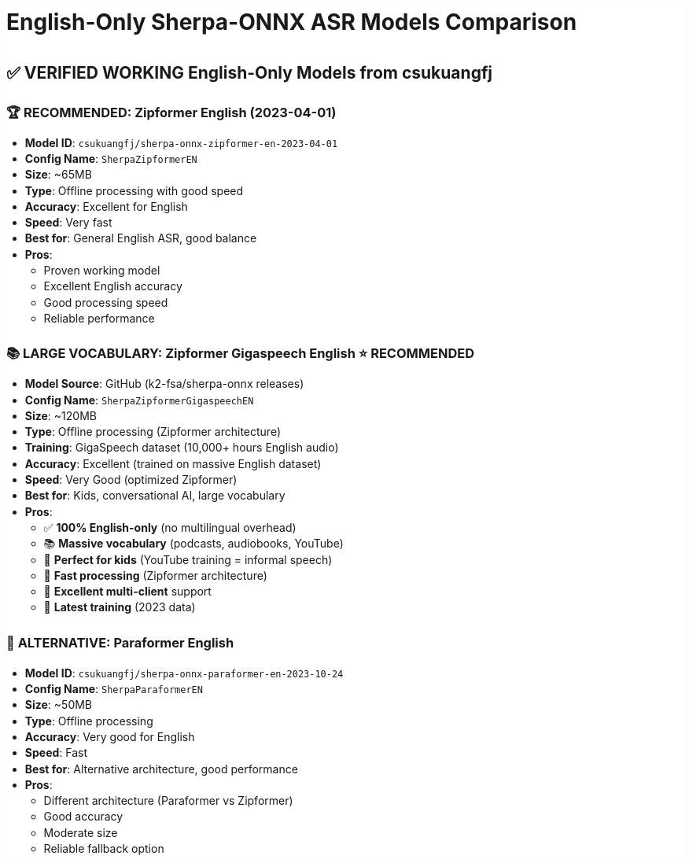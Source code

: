 # English-Only Sherpa-ONNX ASR Models Comparison

## ✅ **VERIFIED WORKING English-Only Models from csukuangfj**

### 🏆 **RECOMMENDED: Zipformer English (2023-04-01)**
- **Model ID**: `csukuangfj/sherpa-onnx-zipformer-en-2023-04-01`
- **Config Name**: `SherpaZipformerEN`
- **Size**: ~65MB
- **Type**: Offline processing with good speed
- **Accuracy**: Excellent for English
- **Speed**: Very fast
- **Best for**: General English ASR, good balance
- **Pros**: 
  - Proven working model
  - Excellent English accuracy
  - Good processing speed
  - Reliable performance

### 📚 **LARGE VOCABULARY: Zipformer Gigaspeech English** ⭐ RECOMMENDED
- **Model Source**: GitHub (k2-fsa/sherpa-onnx releases)
- **Config Name**: `SherpaZipformerGigaspeechEN`
- **Size**: ~120MB
- **Type**: Offline processing (Zipformer architecture)
- **Training**: GigaSpeech dataset (10,000+ hours English audio)
- **Accuracy**: Excellent (trained on massive English dataset)
- **Speed**: Very Good (optimized Zipformer)
- **Best for**: Kids, conversational AI, large vocabulary
- **Pros**:
  - ✅ **100% English-only** (no multilingual overhead)
  - 📚 **Massive vocabulary** (podcasts, audiobooks, YouTube)
  - 👶 **Perfect for kids** (YouTube training = informal speech)
  - 🚀 **Fast processing** (Zipformer architecture)
  - 👥 **Excellent multi-client** support
  - 🎯 **Latest training** (2023 data)

### 🔄 **ALTERNATIVE: Paraformer English**
- **Model ID**: `csukuangfj/sherpa-onnx-paraformer-en-2023-10-24`
- **Config Name**: `SherpaParaformerEN`
- **Size**: ~50MB
- **Type**: Offline processing
- **Accuracy**: Very good for English
- **Speed**: Fast
- **Best for**: Alternative architecture, good performance
- **Pros**:
  - Different architecture (Paraformer vs Zipformer)
  - Good accuracy
  - Moderate size
  - Reliable fallback option
